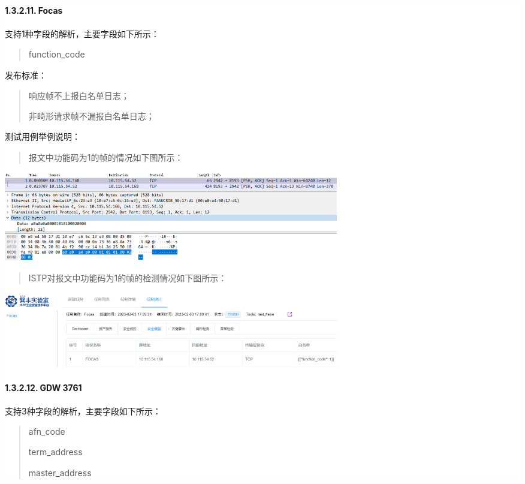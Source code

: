#### 1.3.2.11. Focas

支持1种字段的解析，主要字段如下所示：

> function_code

发布标准：

> 响应帧不上报白名单日志；
>
> 非畸形请求帧不漏报白名单日志；

测试用例举例说明：

> 报文中功能码为1的帧的情况如下图所示：

<img src="产品质量_li_img/media/image127.png"
style="width:5.76806in;height:1.53472in" />

> ISTP对报文中功能码为1的帧的检测情况如下图所示：

<img src="产品质量_li_img/media/image128.png"
style="width:5.76806in;height:1.29306in" />

#### 1.3.2.12. GDW 3761

支持3种字段的解析，主要字段如下所示：

> afn_code
>
> term_address
>
> master_address
